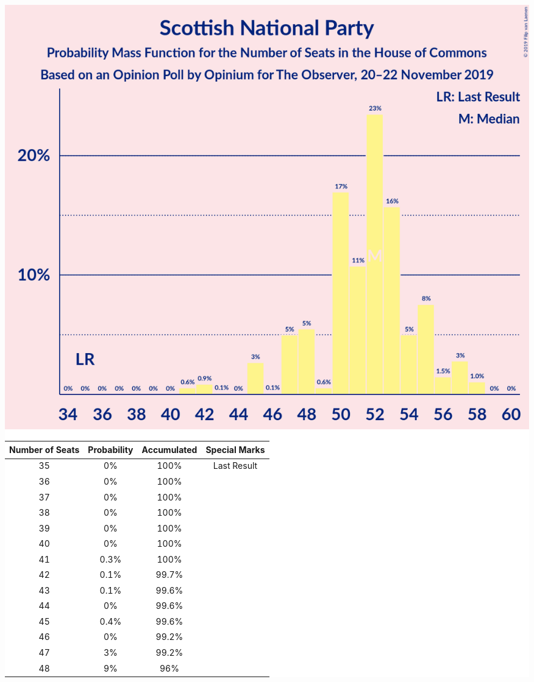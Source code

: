 ![Graph with seats probability mass function not yet produced](2019-11-22-Opinium-seats-pmf-scottishnationalparty.png "Seats Probability Mass Function")

| Number of Seats | Probability | Accumulated | Special Marks |
|:---------------:|:-----------:|:-----------:|:-------------:|
| 35 | 0% | 100% | Last Result |
| 36 | 0% | 100% |  |
| 37 | 0% | 100% |  |
| 38 | 0% | 100% |  |
| 39 | 0% | 100% |  |
| 40 | 0% | 100% |  |
| 41 | 0.3% | 100% |  |
| 42 | 0.1% | 99.7% |  |
| 43 | 0.1% | 99.6% |  |
| 44 | 0% | 99.6% |  |
| 45 | 0.4% | 99.6% |  |
| 46 | 0% | 99.2% |  |
| 47 | 3% | 99.2% |  |
| 48 | 9% | 96% |  |